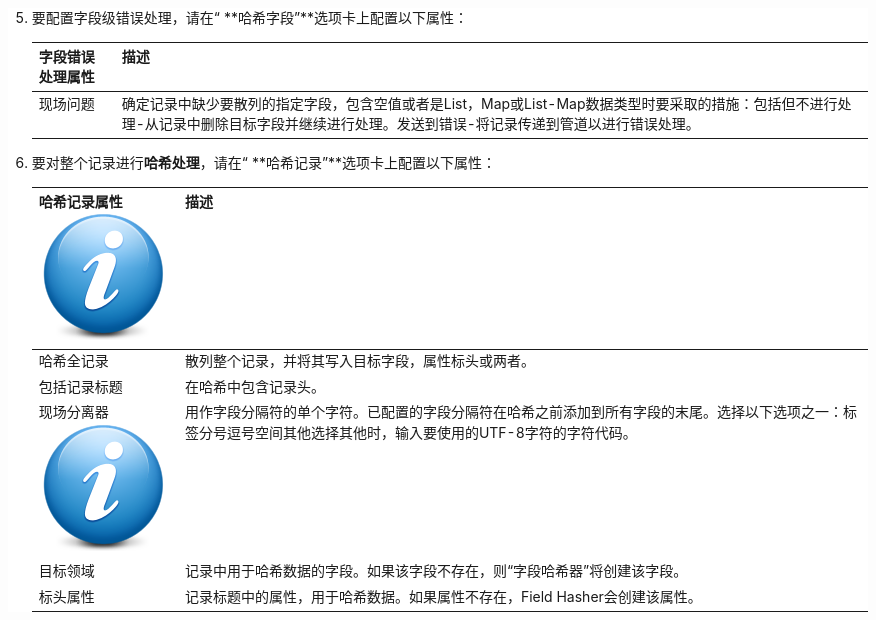 5. 要配置字段级错误处理，请在“ **哈希字段”**选项卡上配置以下属性：

   | 字段错误处理属性 | 描述                                                         |
   | :--------------- | :----------------------------------------------------------- |
   | 现场问题         | 确定记录中缺少要散列的指定字段，包含空值或者是List，Map或List-Map数据类型时要采取的措施：包括但不进行处理-从记录中删除目标字段并继续进行处理。发送到错误-将记录传递到管道以进行错误处理。 |

6. 要对整个记录进行**哈希处理**，请在“ **哈希记录”**选项卡上配置以下属性：

   | 哈希记录属性[![img](imgs/icon_moreInfo-20200310175853990.png)](https://streamsets.com/documentation/controlhub/latest/help/datacollector/UserGuide/Processors/FieldHasher.html#concept_ssq_5jb_mv) | 描述                                                         |
   | :----------------------------------------------------------- | :----------------------------------------------------------- |
   | 哈希全记录                                                   | 散列整个记录，并将其写入目标字段，属性标头或两者。           |
   | 包括记录标题                                                 | 在哈希中包含记录头。                                         |
   | 现场分离器[![img](imgs/icon_moreInfo-20200310175853990.png)](https://streamsets.com/documentation/controlhub/latest/help/datacollector/UserGuide/Processors/FieldHasher.html#concept_pmb_sws_f2b) | 用作字段分隔符的单个字符。已配置的字段分隔符在哈希之前添加到所有字段的末尾。选择以下选项之一：标签分号逗号空间其他选择其他时，输入要使用的UTF-8字符的字符代码。 |
   | 目标领域                                                     | 记录中用于哈希数据的字段。如果该字段不存在，则“字段哈希器”将创建该字段。 |
   | 标头属性                                                     | 记录标题中的属性，用于哈希数据。如果属性不存在，Field Hasher会创建该属性。 |